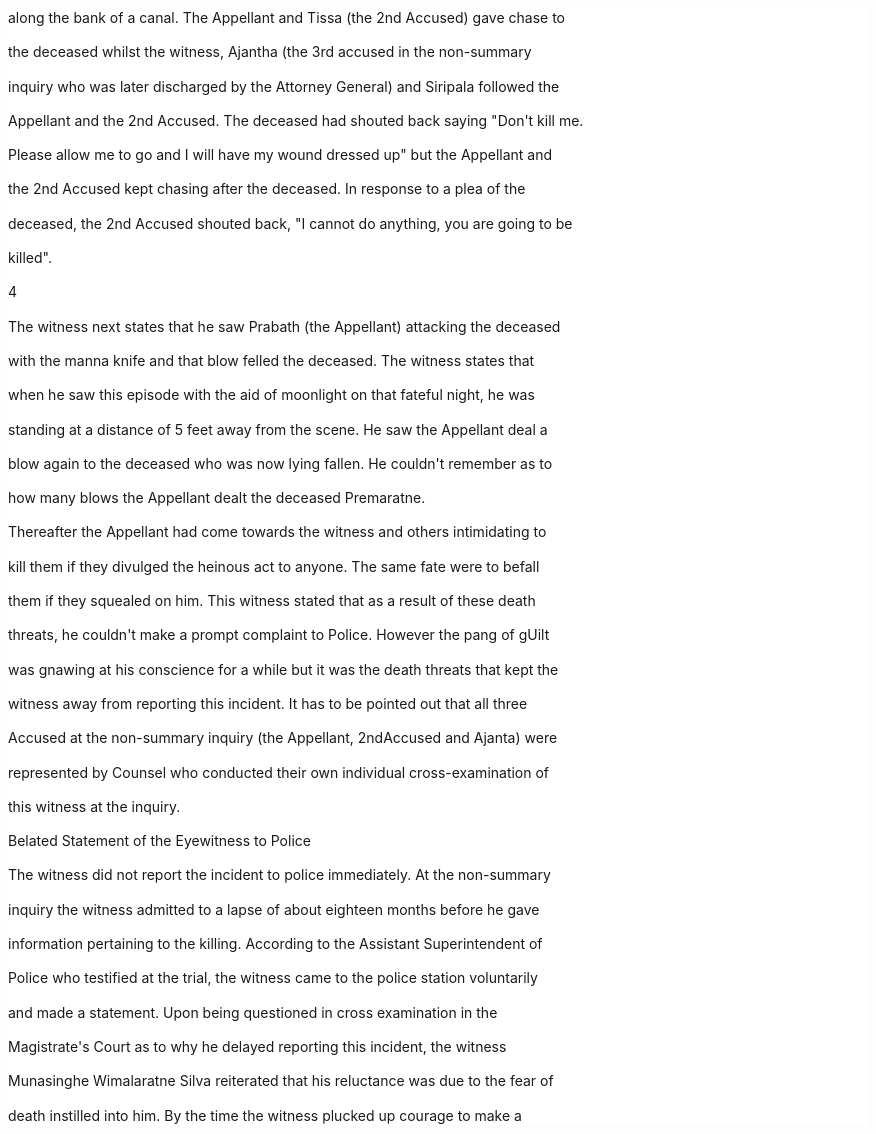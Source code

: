 along the bank of a canal. The Appellant and Tissa (the 2nd Accused) gave chase to

the deceased whilst the witness, Ajantha (the 3rd accused in the non-summary

inquiry who was later discharged by the Attorney General) and Siripala followed the

Appellant and the 2nd Accused. The deceased had shouted back saying "Don't kill me.

Please allow me to go and I will have my wound dressed up" but the Appellant and

the 2nd Accused kept chasing after the deceased. In response to a plea of the

deceased, the 2nd Accused shouted back, "I cannot do anything, you are going to be

killed".

4

The witness next states that he saw Prabath (the Appellant) attacking the deceased

with the manna knife and that blow felled the deceased. The witness states that

when he saw this episode with the aid of moonlight on that fateful night, he was

standing at a distance of 5 feet away from the scene. He saw the Appellant deal a

blow again to the deceased who was now lying fallen. He couldn't remember as to

how many blows the Appellant dealt the deceased Premaratne.

Thereafter the Appellant had come towards the witness and others intimidating to

kill them if they divulged the heinous act to anyone. The same fate were to befall

them if they squealed on him. This witness stated that as a result of these death

threats, he couldn't make a prompt complaint to Police. However the pang of gUilt

was gnawing at his conscience for a while but it was the death threats that kept the

witness away from reporting this incident. It has to be pointed out that all three

Accused at the non-summary inquiry (the Appellant, 2ndAccused and Ajanta) were

represented by Counsel who conducted their own individual cross-examination of

this witness at the inquiry.

Belated Statement of the Eyewitness to Police

The witness did not report the incident to police immediately. At the non-summary

inquiry the witness admitted to a lapse of about eighteen months before he gave

information pertaining to the killing. According to the Assistant Superintendent of

Police who testified at the trial, the witness came to the police station voluntarily

and made a statement. Upon being questioned in cross examination in the

Magistrate's Court as to why he delayed reporting this incident, the witness

Munasinghe Wimalaratne Silva reiterated that his reluctance was due to the fear of

death instilled into him. By the time the witness plucked up courage to make a
